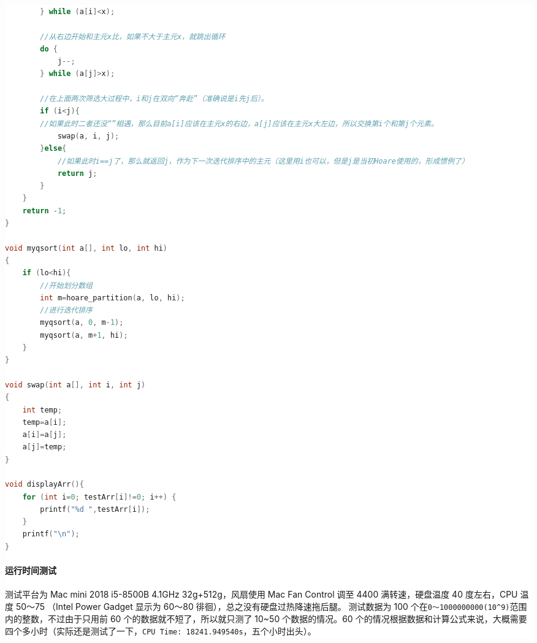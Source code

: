 ```cpp
        } while (a[i]<x);
        
        //从右边开始和主元x比，如果不大于主元x，就跳出循环
        do {
            j--;
        } while (a[j]>x);
        
        //在上面两次筛选大过程中，i和j在双向“奔赴”（准确说是i先j后）。
        if (i<j){ 
        //如果此时二者还没“”相遇，那么目前a[i]应该在主元x的右边，a[j]应该在主元x大左边，所以交换第i个和第j个元素。
            swap(a, i, j);
        }else{
			//如果此时i==j了，那么就返回j，作为下一次迭代排序中的主元（这里用i也可以，但是j是当初Hoare使用的，形成惯例了）
            return j;
        }
    }
    return -1;
}

void myqsort(int a[], int lo, int hi)
{
    if (lo<hi){
    	//开始划分数组
        int m=hoare_partition(a, lo, hi);
        //进行迭代排序
        myqsort(a, 0, m-1);
        myqsort(a, m+1, hi);
    }
}

void swap(int a[], int i, int j)
{
    int temp;
    temp=a[i];
    a[i]=a[j];
    a[j]=temp;
}

void displayArr(){
    for (int i=0; testArr[i]!=0; i++) {
        printf("%d ",testArr[i]);
    }
    printf("\n");
}
```

#### 运行时间测试
测试平台为 Mac mini 2018 i5-8500B 4.1GHz 32g+512g，风扇使用 Mac Fan Control 调至 4400 满转速，硬盘温度 40 度左右，CPU 温度 50～75 （Intel Power Gadget 显示为 60～80 徘徊），总之没有硬盘过热降速拖后腿。
测试数据为 100 个在`0～1000000000(10^9)`范围内的整数，不过由于只用前 60 个的数据就不短了，所以就只测了 10~50 个数据的情况。60 个的情况根据数据和计算公式来说，大概需要四个多小时（实际还是测试了一下，`CPU Time: 18241.949540s`，五个小时出头）。
